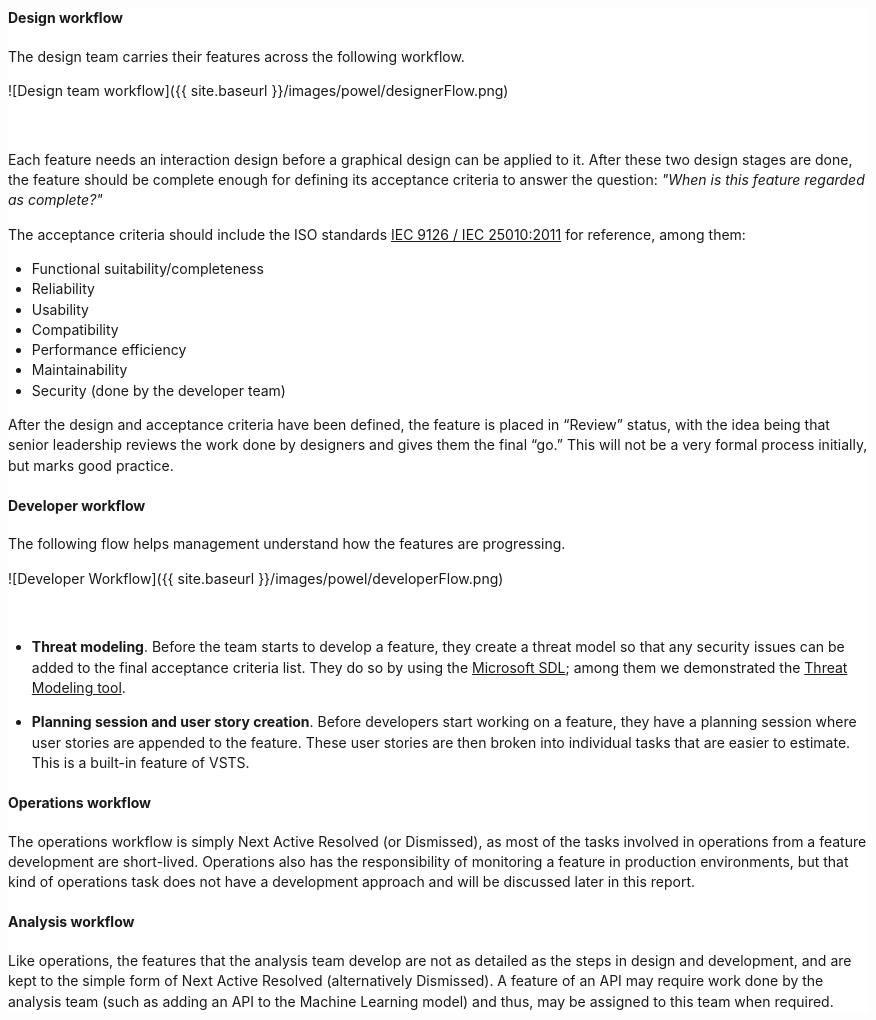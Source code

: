 #### Design workflow

The design team carries their features across the following workflow.

![Design team workflow]({{ site.baseurl }}/images/powel/designerFlow.png)

<br/>

Each feature needs an interaction design before a graphical design can be applied to it. After these two design stages are done, the feature should be complete enough for defining its acceptance criteria to answer the question: *"When is this feature regarded as complete?"*

The acceptance criteria should include the ISO standards [IEC 9126 / IEC 25010:2011](https://en.wikipedia.org/wiki/ISO/IEC_9126) for reference, among them:

-   Functional suitability/completeness
-   Reliability
-   Usability
-   Compatibility
-   Performance efficiency
-   Maintainability
-   Security (done by the developer team)

After the design and acceptance criteria have been defined, the feature is placed in “Review” status, with the idea being that senior leadership reviews the work done by designers and gives them the final “go.” This will not be a very formal process initially, but marks good practice.

#### Developer workflow

The following flow helps management understand how the features are progressing.

![Developer Workflow]({{ site.baseurl }}/images/powel/developerFlow.png)

<br/>

- **Threat modeling**. Before the team starts to develop a feature, they create a threat model so that any security issues can be added to the final acceptance criteria list. They do so by using the [Microsoft SDL](https://www.microsoft.com/en-us/sdl/default.aspx); among them we demonstrated the [Threat Modeling tool](https://www.microsoft.com/en-us/sdl/adopt/threatmodeling.aspx).

- **Planning session and user story creation**. Before developers start working on a feature, they have a planning session where user stories are appended to the feature. These user stories are then broken into individual tasks that are easier to estimate. This is a built-in feature of VSTS.

#### Operations workflow

The operations workflow is simply Next Active Resolved (or Dismissed), as most of the tasks involved in operations from a feature development are short-lived. Operations also has the responsibility of monitoring a feature in production environments, but that kind of operations task does not have a development approach and will be discussed later in this report.

#### Analysis workflow

Like operations, the features that the analysis team develop are not as detailed as the steps in design and development, and are kept to the simple form of Next Active Resolved (alternatively Dismissed). A feature of an API may require work done by the analysis team (such as adding an API to the Machine Learning model) and thus, may be assigned to this team when required.
